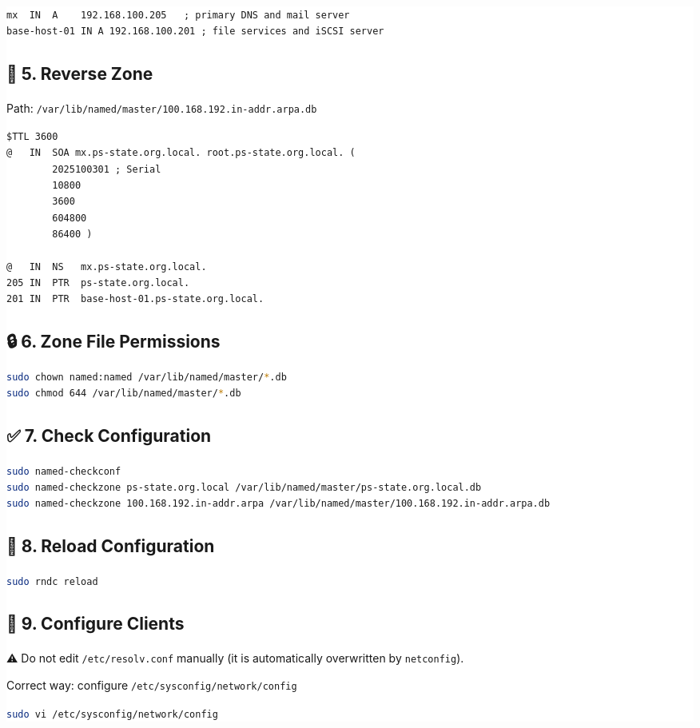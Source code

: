 ``` dns
mx  IN  A    192.168.100.205   ; primary DNS and mail server
base-host-01 IN A 192.168.100.201 ; file services and iSCSI server
```

## 🔁 5. Reverse Zone

Path: `/var/lib/named/master/100.168.192.in-addr.arpa.db`

``` dns
$TTL 3600
@   IN  SOA mx.ps-state.org.local. root.ps-state.org.local. (
        2025100301 ; Serial
        10800
        3600
        604800
        86400 )

@   IN  NS   mx.ps-state.org.local.
205 IN  PTR  ps-state.org.local.
201 IN  PTR  base-host-01.ps-state.org.local.
```

## 🔒 6. Zone File Permissions

``` bash
sudo chown named:named /var/lib/named/master/*.db
sudo chmod 644 /var/lib/named/master/*.db
```

## ✅ 7. Check Configuration

``` bash
sudo named-checkconf
sudo named-checkzone ps-state.org.local /var/lib/named/master/ps-state.org.local.db
sudo named-checkzone 100.168.192.in-addr.arpa /var/lib/named/master/100.168.192.in-addr.arpa.db
```

## 🔄 8. Reload Configuration

``` bash
sudo rndc reload
```

## 🧠 9. Configure Clients

⚠️ Do not edit `/etc/resolv.conf` manually (it is automatically
overwritten by `netconfig`).

Correct way: configure `/etc/sysconfig/network/config`

``` bash
sudo vi /etc/sysconfig/network/config
```
